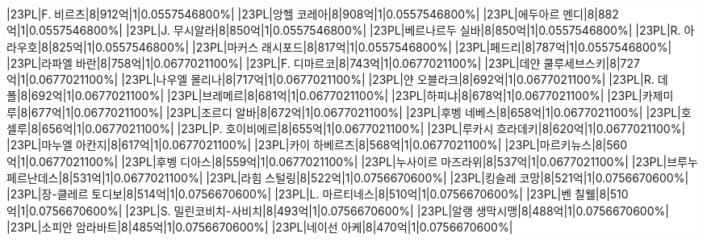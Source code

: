 |23PL|F. 비르츠|8|912억|1|0.0557546800%|
|23PL|앙헬 코레아|8|908억|1|0.0557546800%|
|23PL|에두아르 멘디|8|882억|1|0.0557546800%|
|23PL|J. 무시알라|8|850억|1|0.0557546800%|
|23PL|베르나르두 실바|8|850억|1|0.0557546800%|
|23PL|R. 아라우호|8|825억|1|0.0557546800%|
|23PL|마커스 래시포드|8|817억|1|0.0557546800%|
|23PL|페드리|8|787억|1|0.0557546800%|
|23PL|라파엘 바란|8|758억|1|0.0677021100%|
|23PL|F. 디마르코|8|743억|1|0.0677021100%|
|23PL|데얀 쿨루세브스키|8|727억|1|0.0677021100%|
|23PL|나우엘 몰리나|8|717억|1|0.0677021100%|
|23PL|얀 오블라크|8|692억|1|0.0677021100%|
|23PL|R. 데폴|8|692억|1|0.0677021100%|
|23PL|브레메르|8|681억|1|0.0677021100%|
|23PL|하피냐|8|678억|1|0.0677021100%|
|23PL|카제미루|8|677억|1|0.0677021100%|
|23PL|조르디 알바|8|672억|1|0.0677021100%|
|23PL|후벵 네베스|8|658억|1|0.0677021100%|
|23PL|호셀루|8|656억|1|0.0677021100%|
|23PL|P. 호이비에르|8|655억|1|0.0677021100%|
|23PL|루카시 흐라데키|8|620억|1|0.0677021100%|
|23PL|마누엘 아칸지|8|617억|1|0.0677021100%|
|23PL|카이 하베르츠|8|568억|1|0.0677021100%|
|23PL|마르키뉴스|8|560억|1|0.0677021100%|
|23PL|후벵 디아스|8|559억|1|0.0677021100%|
|23PL|누사이르 마즈라위|8|537억|1|0.0677021100%|
|23PL|브루누 페르난데스|8|531억|1|0.0677021100%|
|23PL|라힘 스털링|8|522억|1|0.0756670600%|
|23PL|킹슬레 코망|8|521억|1|0.0756670600%|
|23PL|장-클레르 토디보|8|514억|1|0.0756670600%|
|23PL|L. 마르티네스|8|510억|1|0.0756670600%|
|23PL|벤 칠웰|8|510억|1|0.0756670600%|
|23PL|S. 밀린코비치-사비치|8|493억|1|0.0756670600%|
|23PL|알랭 생막시맹|8|488억|1|0.0756670600%|
|23PL|소피안 암라바트|8|485억|1|0.0756670600%|
|23PL|네이선 아케|8|470억|1|0.0756670600%|
